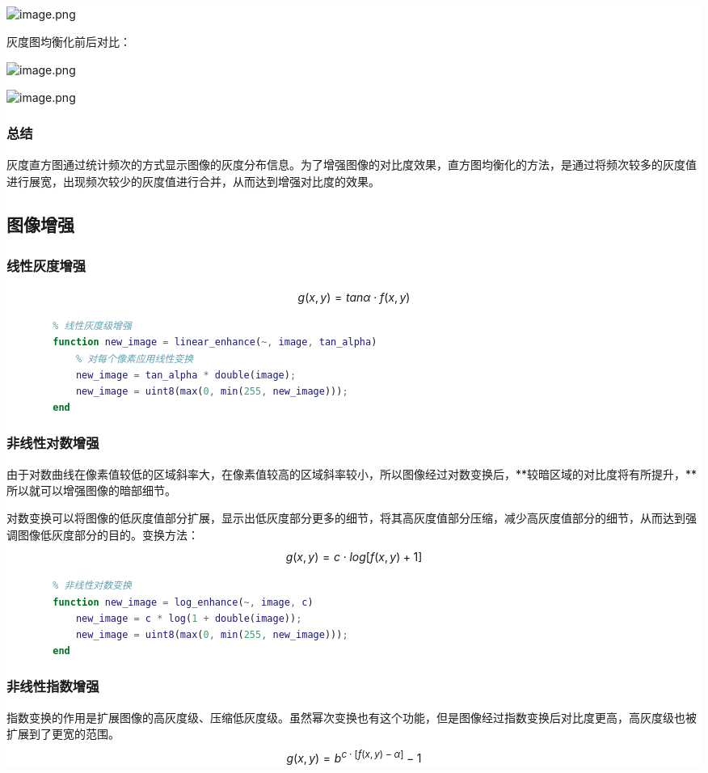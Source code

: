 ![image.png](https://pic.leetcode.cn/1703158474-vLGFfy-image.png)

灰度图均衡化前后对比：

![image.png](https://pic.leetcode.cn/1703158491-rHihyg-image.png)

![image.png](https://pic.leetcode.cn/1703158502-elFEUl-image.png)

### 总结

灰度直方图通过统计频次的方式显示图像的灰度分布信息。为了增强图像的对比度效果，直方图均衡化的方法，是通过将频次较多的灰度值进行展宽，出现频次较少的灰度值进行合并，从而达到增强对比度的效果。

## 图像增强

### 线性灰度增强

$$
g(x, y) = tan\alpha \cdot f(x, y)
$$

```matlab
        % 线性灰度级增强
        function new_image = linear_enhance(~, image, tan_alpha)
            % 对每个像素应用线性变换
            new_image = tan_alpha * double(image);
            new_image = uint8(max(0, min(255, new_image)));
        end
```

### 非线性对数增强

由于对数曲线在像素值较低的区域斜率大，在像素值较高的区域斜率较小，所以图像经过对数变换后，**较暗区域的对比度将有所提升，**所以就可以增强图像的暗部细节。

对数变换可以将图像的低灰度值部分扩展，显示出低灰度部分更多的细节，将其高灰度值部分压缩，减少高灰度值部分的细节，从而达到强调图像低灰度部分的目的。变换方法：
$$
g(x, y) = c \cdot log [f(x, y) + 1]
$$

```matlab
 		% 非线性对数变换
        function new_image = log_enhance(~, image, c)
            new_image = c * log(1 + double(image));
            new_image = uint8(max(0, min(255, new_image)));
        end
```

### 非线性指数增强

指数变换的作用是扩展图像的高灰度级、压缩低灰度级。虽然幂次变换也有这个功能，但是图像经过指数变换后对比度更高，高灰度级也被扩展到了更宽的范围。
$$
g(x, y) = b ^ {  c \cdot [f(x, y) - \alpha]  } - 1
$$
